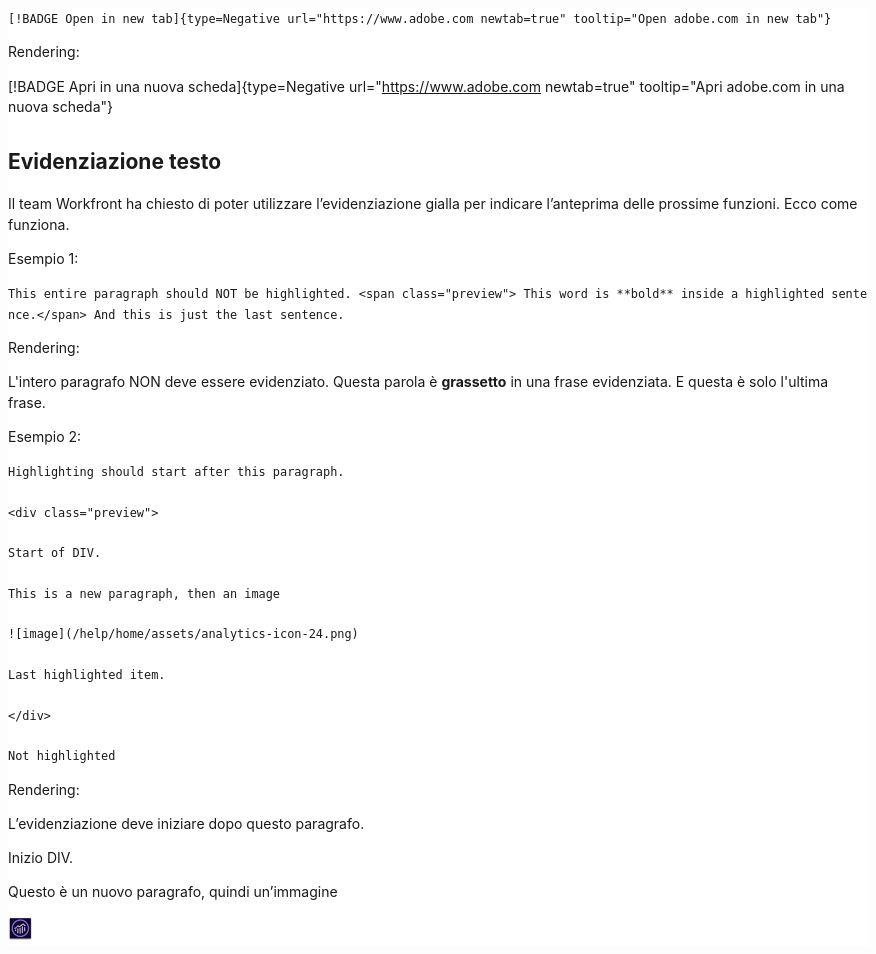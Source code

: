   ```
  [!BADGE Open in new tab]{type=Negative url="https://www.adobe.com newtab=true" tooltip="Open adobe.com in new tab"}
  ```

  Rendering:

  [!BADGE Apri in una nuova scheda]{type=Negative url="https://www.adobe.com newtab=true" tooltip="Apri adobe.com in una nuova scheda"}

## Evidenziazione testo

Il team Workfront ha chiesto di poter utilizzare l’evidenziazione gialla per indicare l’anteprima delle prossime funzioni. Ecco come funziona.

Esempio 1:

```
This entire paragraph should NOT be highlighted. <span class="preview"> This word is **bold** inside a highlighted sentence.</span> And this is just the last sentence.
```

Rendering:

L&#39;intero paragrafo NON deve essere evidenziato. <span class="preview"> Questa parola è **grassetto** in una frase evidenziata.</span> E questa è solo l&#39;ultima frase.

Esempio 2:

```
Highlighting should start after this paragraph.

<div class="preview">

Start of DIV.

This is a new paragraph, then an image

![image](/help/home/assets/analytics-icon-24.png)

Last highlighted item.

</div>

Not highlighted
```

Rendering:

L’evidenziazione deve iniziare dopo questo paragrafo.

<div class="preview">

Inizio DIV.

Questo è un nuovo paragrafo, quindi un’immagine

![immagine](/help/home/assets/analytics-icon-24.png)
